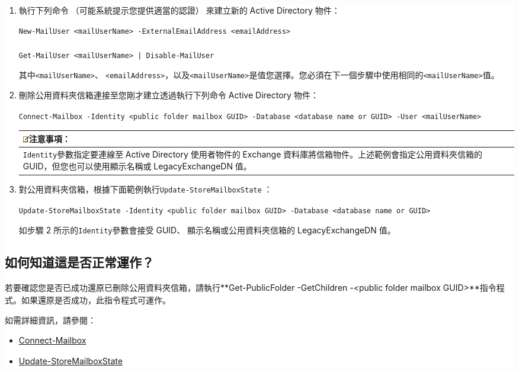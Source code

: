 1.  執行下列命令 （可能系統提示您提供適當的認證） 來建立新的 Active Directory 物件：
    
        New-MailUser <mailUserName> -ExternalEmailAddress <emailAddress> 
        
        Get-MailUser <mailUserName> | Disable-MailUser
    
    其中`<mailUserName>`、 `<emailAddress>`，以及`<mailUserName>`是值您選擇。您必須在下一個步驟中使用相同的`<mailUserName>`值。

2.  刪除公用資料夾信箱連接至您剛才建立透過執行下列命令 Active Directory 物件：
    
        Connect-Mailbox -Identity <public folder mailbox GUID> -Database <database name or GUID> -User <mailUserName>
    
    <table>
    <thead>
    <tr class="header">
    <th><img src="images/Bb124558.note(EXCHG.150).gif" title="注意事項" alt="注意事項" />注意事項：</th>
    </tr>
    </thead>
    <tbody>
    <tr class="odd">
    <td><code>Identity</code>參數指定要連線至 Active Directory 使用者物件的 Exchange 資料庫將信箱物件。上述範例會指定公用資料夾信箱的 GUID，但您也可以使用顯示名稱或 LegacyExchangeDN 值。</td>
    </tr>
    </tbody>
    </table>


3.  對公用資料夾信箱，根據下面範例執行`Update-StoreMailboxState` ：
    
        Update-StoreMailboxState -Identity <public folder mailbox GUID> -Database <database name or GUID>
    
    如步驟 2 所示的`Identity`參數會接受 GUID、 顯示名稱或公用資料夾信箱的 LegacyExchangeDN 值。

## 如何知道這是否正常運作？

若要確認您是否已成功還原已刪除公用資料夾信箱，請執行**Get-PublicFolder -GetChildren -\<public folder mailbox GUID\>**指令程式。如果還原是否成功，此指令程式可運作。

如需詳細資訊，請參閱：

  - [Connect-Mailbox](https://technet.microsoft.com/zh-tw/library/aa997878\(v=exchg.150\))

  - [Update-StoreMailboxState](https://technet.microsoft.com/zh-tw/library/jj860462\(v=exchg.150\))

